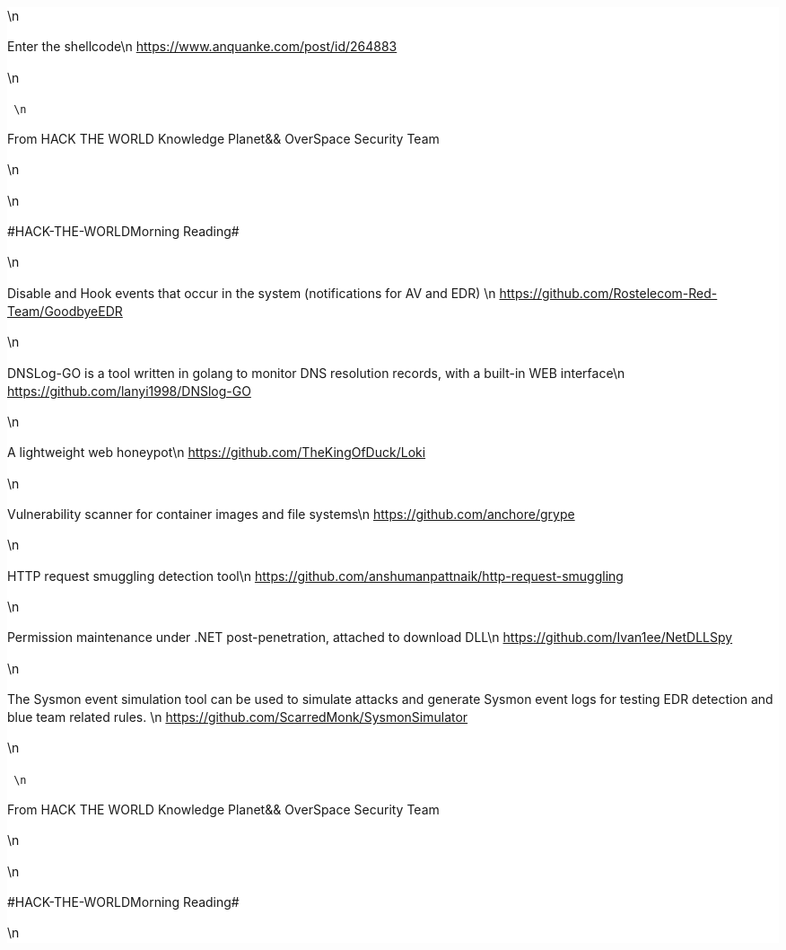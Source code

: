 \n
    
Enter the shellcode\n https://www.anquanke.com/post/id/264883

\n
    

     \n
     
From HACK THE WORLD Knowledge Planet&& OverSpace Security Team

\n
    
\n
    
#HACK-THE-WORLDMorning Reading#

\n
    
Disable and Hook events that occur in the system (notifications for AV and EDR) \n https://github.com/Rostelecom-Red-Team/GoodbyeEDR

\n
    
DNSLog-GO is a tool written in golang to monitor DNS resolution records, with a built-in WEB interface\n https://github.com/lanyi1998/DNSlog-GO

\n
    
A lightweight web honeypot\n https://github.com/TheKingOfDuck/Loki

\n
    
Vulnerability scanner for container images and file systems\n https://github.com/anchore/grype

\n
    
HTTP request smuggling detection tool\n https://github.com/anshumanpattnaik/http-request-smuggling

\n
    
Permission maintenance under .NET post-penetration, attached to download DLL\n https://github.com/Ivan1ee/NetDLLSpy

\n
    
The Sysmon event simulation tool can be used to simulate attacks and generate Sysmon event logs for testing EDR detection and blue team related rules. \n https://github.com/ScarredMonk/SysmonSimulator

\n
    

     \n
     
From HACK THE WORLD Knowledge Planet&& OverSpace Security Team

\n
    
\n
    
#HACK-THE-WORLDMorning Reading#

\n
    